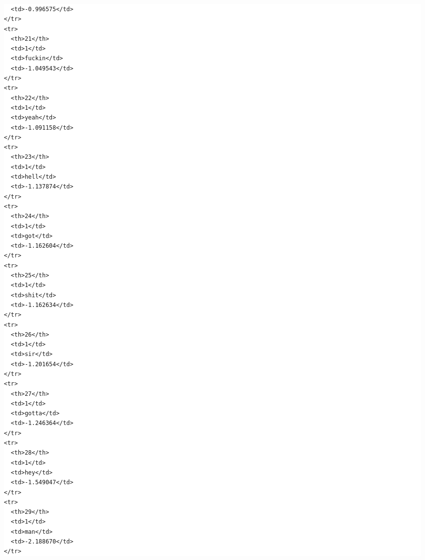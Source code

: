       <td>-0.996575</td>
    </tr>
    <tr>
      <th>21</th>
      <td>1</td>
      <td>fuckin</td>
      <td>-1.049543</td>
    </tr>
    <tr>
      <th>22</th>
      <td>1</td>
      <td>yeah</td>
      <td>-1.091158</td>
    </tr>
    <tr>
      <th>23</th>
      <td>1</td>
      <td>hell</td>
      <td>-1.137874</td>
    </tr>
    <tr>
      <th>24</th>
      <td>1</td>
      <td>got</td>
      <td>-1.162604</td>
    </tr>
    <tr>
      <th>25</th>
      <td>1</td>
      <td>shit</td>
      <td>-1.162634</td>
    </tr>
    <tr>
      <th>26</th>
      <td>1</td>
      <td>sir</td>
      <td>-1.201654</td>
    </tr>
    <tr>
      <th>27</th>
      <td>1</td>
      <td>gotta</td>
      <td>-1.246364</td>
    </tr>
    <tr>
      <th>28</th>
      <td>1</td>
      <td>hey</td>
      <td>-1.549047</td>
    </tr>
    <tr>
      <th>29</th>
      <td>1</td>
      <td>man</td>
      <td>-2.188670</td>
    </tr>
  </tbody>
</table>
</div>

